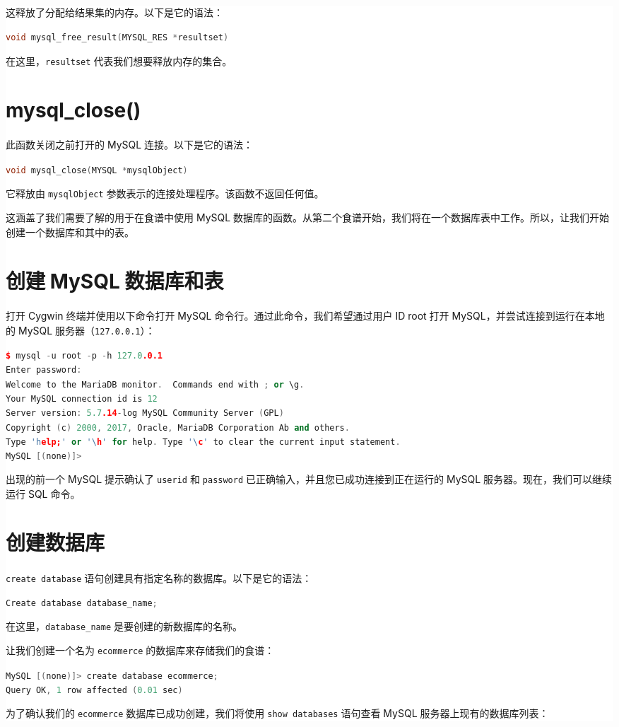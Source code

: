这释放了分配给结果集的内存。以下是它的语法：

```cpp
void mysql_free_result(MYSQL_RES *resultset)
```

在这里，`resultset` 代表我们想要释放内存的集合。

# mysql_close()

此函数关闭之前打开的 MySQL 连接。以下是它的语法：

```cpp
void mysql_close(MYSQL *mysqlObject)
```

它释放由 `mysqlObject` 参数表示的连接处理程序。该函数不返回任何值。

这涵盖了我们需要了解的用于在食谱中使用 MySQL 数据库的函数。从第二个食谱开始，我们将在一个数据库表中工作。所以，让我们开始创建一个数据库和其中的表。

# 创建 MySQL 数据库和表

打开 Cygwin 终端并使用以下命令打开 MySQL 命令行。通过此命令，我们希望通过用户 ID root 打开 MySQL，并尝试连接到运行在本地的 MySQL 服务器（`127.0.0.1`）：

```cpp
$ mysql -u root -p -h 127.0.0.1 
Enter password: 
Welcome to the MariaDB monitor.  Commands end with ; or \g.
Your MySQL connection id is 12
Server version: 5.7.14-log MySQL Community Server (GPL)
Copyright (c) 2000, 2017, Oracle, MariaDB Corporation Ab and others.
Type 'help;' or '\h' for help. Type '\c' to clear the current input statement. 
MySQL [(none)]>                                                    
```

出现的前一个 MySQL 提示确认了 `userid` 和 `password` 已正确输入，并且您已成功连接到正在运行的 MySQL 服务器。现在，我们可以继续运行 SQL 命令。

# 创建数据库

`create database` 语句创建具有指定名称的数据库。以下是它的语法：

```cpp
Create database database_name;
```

在这里，`database_name` 是要创建的新数据库的名称。

让我们创建一个名为 `ecommerce` 的数据库来存储我们的食谱：

```cpp
MySQL [(none)]> create database ecommerce; 
Query OK, 1 row affected (0.01 sec)                                            
```

为了确认我们的 `ecommerce` 数据库已成功创建，我们将使用 `show databases` 语句查看 MySQL 服务器上现有的数据库列表：
